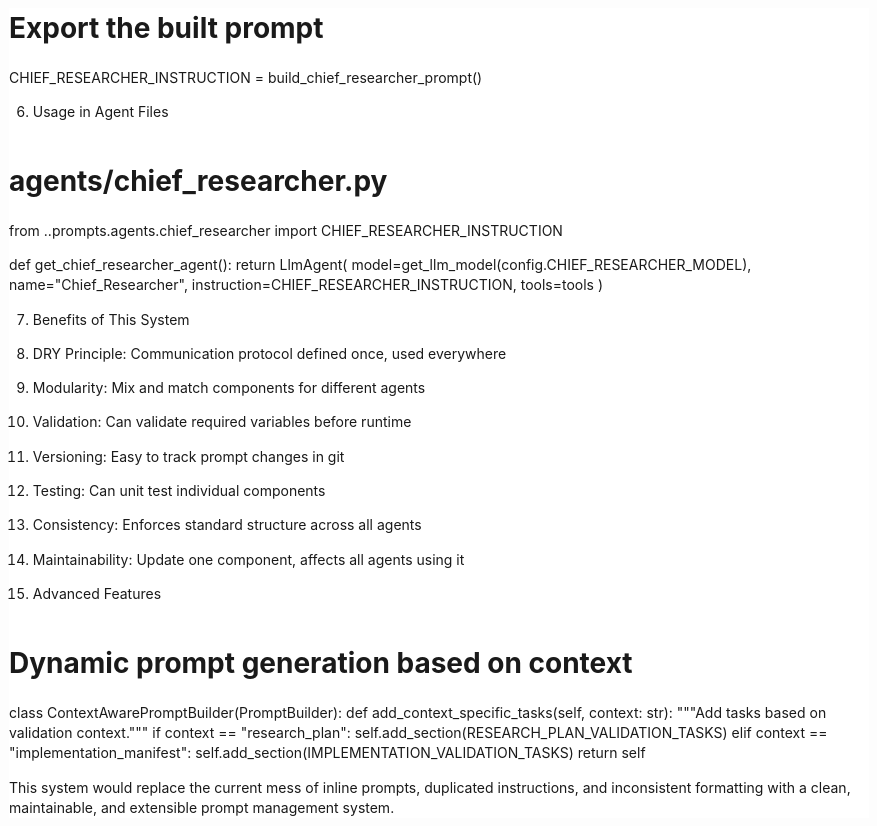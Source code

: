   # Export the built prompt
  CHIEF_RESEARCHER_INSTRUCTION = build_chief_researcher_prompt()

  6. Usage in Agent Files

  # agents/chief_researcher.py
  from ..prompts.agents.chief_researcher import CHIEF_RESEARCHER_INSTRUCTION

  def get_chief_researcher_agent():
      return LlmAgent(
          model=get_llm_model(config.CHIEF_RESEARCHER_MODEL),
          name="Chief_Researcher",
          instruction=CHIEF_RESEARCHER_INSTRUCTION,
          tools=tools
      )

  7. Benefits of This System

  1. DRY Principle: Communication protocol defined once, used everywhere
  2. Modularity: Mix and match components for different agents
  3. Validation: Can validate required variables before runtime
  4. Versioning: Easy to track prompt changes in git
  5. Testing: Can unit test individual components
  6. Consistency: Enforces standard structure across all agents
  7. Maintainability: Update one component, affects all agents using it

  8. Advanced Features

  # Dynamic prompt generation based on context
  class ContextAwarePromptBuilder(PromptBuilder):
      def add_context_specific_tasks(self, context: str):
          """Add tasks based on validation context."""
          if context == "research_plan":
              self.add_section(RESEARCH_PLAN_VALIDATION_TASKS)
          elif context == "implementation_manifest":
              self.add_section(IMPLEMENTATION_VALIDATION_TASKS)
          return self

  This system would replace the current mess of inline prompts, duplicated instructions, and inconsistent formatting
  with a clean, maintainable, and extensible prompt management system.
